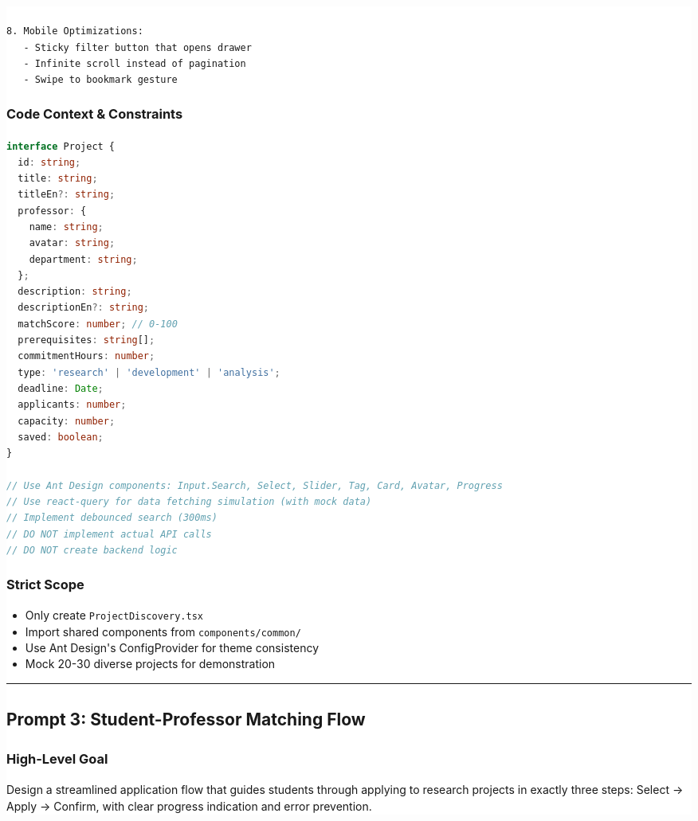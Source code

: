 ```

8. Mobile Optimizations:
   - Sticky filter button that opens drawer
   - Infinite scroll instead of pagination
   - Swipe to bookmark gesture
```

### Code Context & Constraints

```typescript
interface Project {
  id: string;
  title: string;
  titleEn?: string;
  professor: {
    name: string;
    avatar: string;
    department: string;
  };
  description: string;
  descriptionEn?: string;
  matchScore: number; // 0-100
  prerequisites: string[];
  commitmentHours: number;
  type: 'research' | 'development' | 'analysis';
  deadline: Date;
  applicants: number;
  capacity: number;
  saved: boolean;
}

// Use Ant Design components: Input.Search, Select, Slider, Tag, Card, Avatar, Progress
// Use react-query for data fetching simulation (with mock data)
// Implement debounced search (300ms)
// DO NOT implement actual API calls
// DO NOT create backend logic
```

### Strict Scope
- Only create `ProjectDiscovery.tsx`
- Import shared components from `components/common/`
- Use Ant Design's ConfigProvider for theme consistency
- Mock 20-30 diverse projects for demonstration

---

## Prompt 3: Student-Professor Matching Flow

### High-Level Goal
Design a streamlined application flow that guides students through applying to research projects in exactly three steps: Select → Apply → Confirm, with clear progress indication and error prevention.
